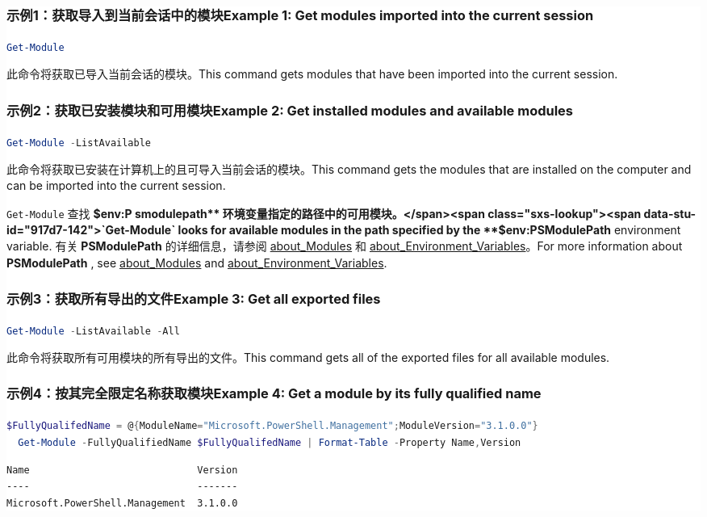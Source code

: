 ### <span data-ttu-id="917d7-138">示例1：获取导入到当前会话中的模块</span><span class="sxs-lookup"><span data-stu-id="917d7-138">Example 1: Get modules imported into the current session</span></span>

```powershell
Get-Module
```

<span data-ttu-id="917d7-139">此命令将获取已导入当前会话的模块。</span><span class="sxs-lookup"><span data-stu-id="917d7-139">This command gets modules that have been imported into the current session.</span></span>

### <span data-ttu-id="917d7-140">示例2：获取已安装模块和可用模块</span><span class="sxs-lookup"><span data-stu-id="917d7-140">Example 2: Get installed modules and available modules</span></span>

```powershell
Get-Module -ListAvailable
```

<span data-ttu-id="917d7-141">此命令将获取已安装在计算机上的且可导入当前会话的模块。</span><span class="sxs-lookup"><span data-stu-id="917d7-141">This command gets the modules that are installed on the computer and can be imported into the current session.</span></span>

<span data-ttu-id="917d7-142">`Get-Module` 查找 **$env:P smodulepath** 环境变量指定的路径中的可用模块。</span><span class="sxs-lookup"><span data-stu-id="917d7-142">`Get-Module` looks for available modules in the path specified by the **$env:PSModulePath** environment variable.</span></span>
<span data-ttu-id="917d7-143">有关 **PSModulePath** 的详细信息，请参阅 [about_Modules](About/about_Modules.md) 和 [about_Environment_Variables](About/about_Environment_Variables.md)。</span><span class="sxs-lookup"><span data-stu-id="917d7-143">For more information about **PSModulePath** , see [about_Modules](About/about_Modules.md) and [about_Environment_Variables](About/about_Environment_Variables.md).</span></span>

### <span data-ttu-id="917d7-144">示例3：获取所有导出的文件</span><span class="sxs-lookup"><span data-stu-id="917d7-144">Example 3: Get all exported files</span></span>

```powershell
Get-Module -ListAvailable -All
```

<span data-ttu-id="917d7-145">此命令将获取所有可用模块的所有导出的文件。</span><span class="sxs-lookup"><span data-stu-id="917d7-145">This command gets all of the exported files for all available modules.</span></span>

### <span data-ttu-id="917d7-146">示例4：按其完全限定名称获取模块</span><span class="sxs-lookup"><span data-stu-id="917d7-146">Example 4: Get a module by its fully qualified name</span></span>

```powershell
$FullyQualifedName = @{ModuleName="Microsoft.PowerShell.Management";ModuleVersion="3.1.0.0"}
  Get-Module -FullyQualifiedName $FullyQualifedName | Format-Table -Property Name,Version
```

```Output
Name                             Version
----                             -------
Microsoft.PowerShell.Management  3.1.0.0
```
